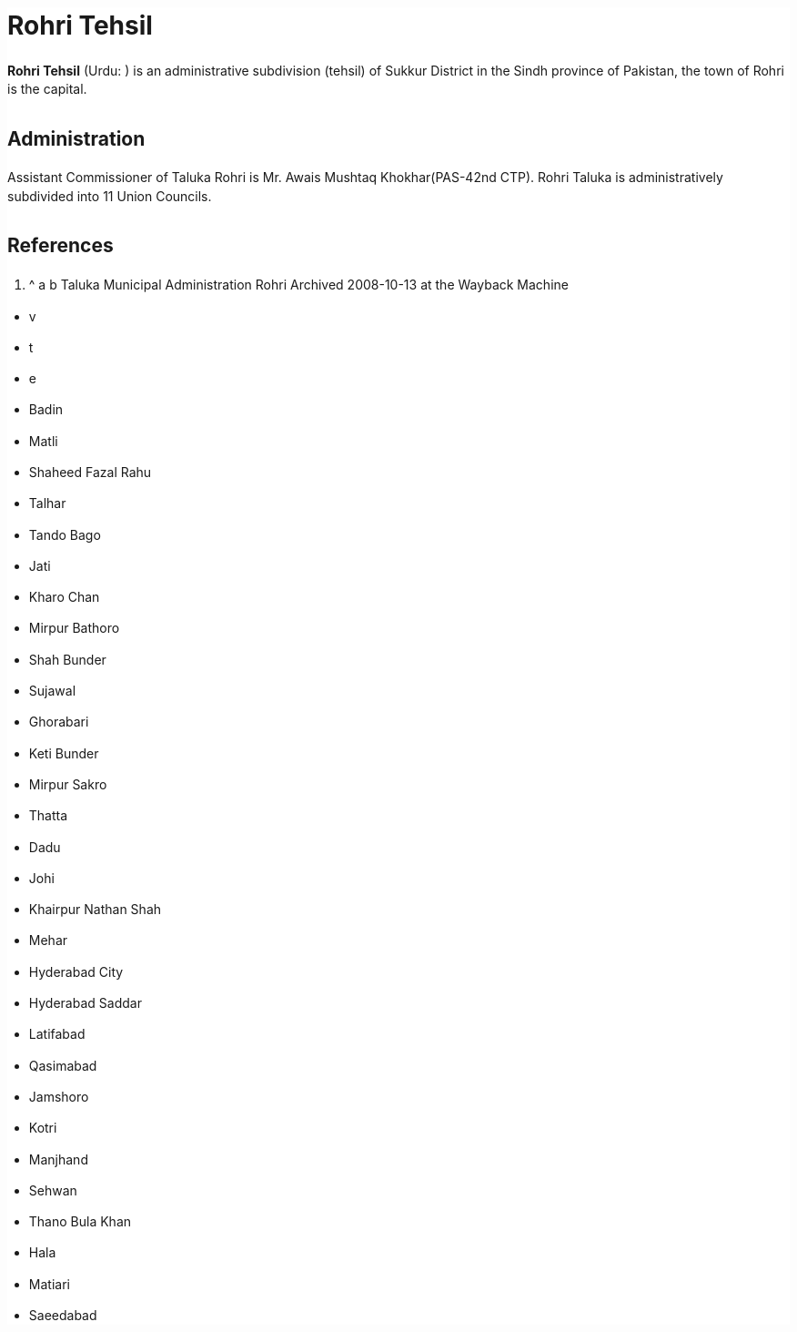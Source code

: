 # Rohri Tehsil

**Rohri Tehsil**   (Urdu: ) is an administrative subdivision (tehsil) of Sukkur District in the Sindh province of Pakistan, the town of Rohri is the capital.

## Administration

Assistant Commissioner of Taluka Rohri is Mr. Awais Mushtaq Khokhar(PAS-42nd CTP). Rohri Taluka is administratively subdivided into 11 Union Councils.

## References

 1. ^ a b Taluka Municipal Administration Rohri Archived 2008-10-13 at the Wayback Machine


 - v
 - t
 - e

 - Badin
 - Matli
 - Shaheed Fazal Rahu
 - Talhar
 - Tando Bago

 - Jati
 - Kharo Chan
 - Mirpur Bathoro
 - Shah Bunder
 - Sujawal

 - Ghorabari
 - Keti Bunder
 - Mirpur Sakro
 - Thatta

 - Dadu
 - Johi
 - Khairpur Nathan Shah
 - Mehar

 - Hyderabad City
 - Hyderabad Saddar
 - Latifabad
 - Qasimabad

 - Jamshoro
 - Kotri
 - Manjhand
 - Sehwan
 - Thano Bula Khan

 - Hala
 - Matiari
 - Saeedabad

